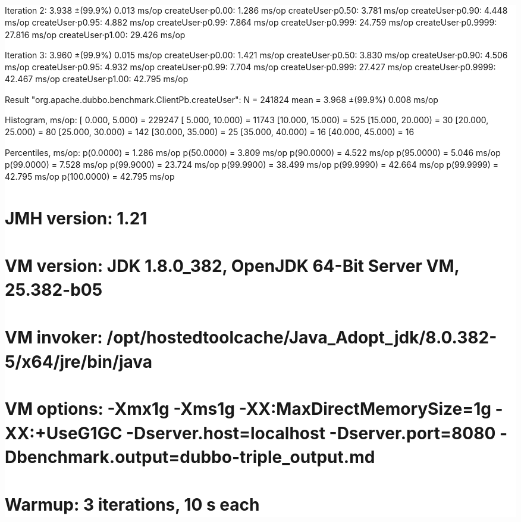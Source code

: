 Iteration   2: 3.938 ±(99.9%) 0.013 ms/op
                 createUser·p0.00:   1.286 ms/op
                 createUser·p0.50:   3.781 ms/op
                 createUser·p0.90:   4.448 ms/op
                 createUser·p0.95:   4.882 ms/op
                 createUser·p0.99:   7.864 ms/op
                 createUser·p0.999:  24.759 ms/op
                 createUser·p0.9999: 27.816 ms/op
                 createUser·p1.00:   29.426 ms/op

Iteration   3: 3.960 ±(99.9%) 0.015 ms/op
                 createUser·p0.00:   1.421 ms/op
                 createUser·p0.50:   3.830 ms/op
                 createUser·p0.90:   4.506 ms/op
                 createUser·p0.95:   4.932 ms/op
                 createUser·p0.99:   7.704 ms/op
                 createUser·p0.999:  27.427 ms/op
                 createUser·p0.9999: 42.467 ms/op
                 createUser·p1.00:   42.795 ms/op



Result "org.apache.dubbo.benchmark.ClientPb.createUser":
  N = 241824
  mean =      3.968 ±(99.9%) 0.008 ms/op

  Histogram, ms/op:
    [ 0.000,  5.000) = 229247 
    [ 5.000, 10.000) = 11743 
    [10.000, 15.000) = 525 
    [15.000, 20.000) = 30 
    [20.000, 25.000) = 80 
    [25.000, 30.000) = 142 
    [30.000, 35.000) = 25 
    [35.000, 40.000) = 16 
    [40.000, 45.000) = 16 

  Percentiles, ms/op:
      p(0.0000) =      1.286 ms/op
     p(50.0000) =      3.809 ms/op
     p(90.0000) =      4.522 ms/op
     p(95.0000) =      5.046 ms/op
     p(99.0000) =      7.528 ms/op
     p(99.9000) =     23.724 ms/op
     p(99.9900) =     38.499 ms/op
     p(99.9990) =     42.664 ms/op
     p(99.9999) =     42.795 ms/op
    p(100.0000) =     42.795 ms/op


# JMH version: 1.21
# VM version: JDK 1.8.0_382, OpenJDK 64-Bit Server VM, 25.382-b05
# VM invoker: /opt/hostedtoolcache/Java_Adopt_jdk/8.0.382-5/x64/jre/bin/java
# VM options: -Xmx1g -Xms1g -XX:MaxDirectMemorySize=1g -XX:+UseG1GC -Dserver.host=localhost -Dserver.port=8080 -Dbenchmark.output=dubbo-triple_output.md
# Warmup: 3 iterations, 10 s each